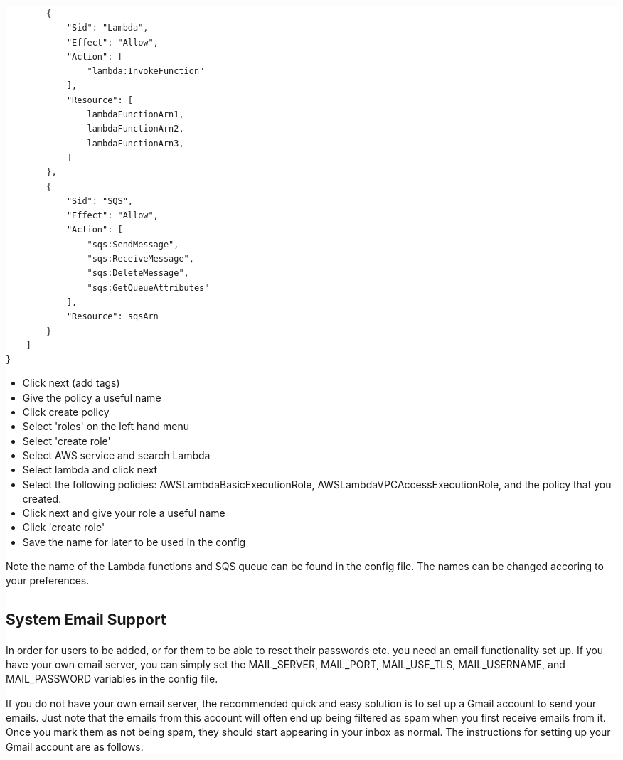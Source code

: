 ```
        {
            "Sid": "Lambda",
            "Effect": "Allow",
            "Action": [
                "lambda:InvokeFunction"
            ],
            "Resource": [
                lambdaFunctionArn1,
                lambdaFunctionArn2,
                lambdaFunctionArn3,
            ]
        },
        {
            "Sid": "SQS",
            "Effect": "Allow",
            "Action": [
                "sqs:SendMessage",
                "sqs:ReceiveMessage",
                "sqs:DeleteMessage",
                "sqs:GetQueueAttributes"
            ],
            "Resource": sqsArn
        }
    ]
}
```
- Click next (add tags)
- Give the policy a useful name
- Click create policy
- Select 'roles' on the left hand menu 
- Select 'create role'
- Select AWS service and search Lambda
- Select lambda and click next 
- Select the following policies: AWSLambdaBasicExecutionRole, AWSLambdaVPCAccessExecutionRole, and the policy that you created. 
- Click next and give your role a useful name
- Click 'create role'
- Save the name for later to be used in the config

Note the name of the Lambda functions and SQS queue can be found in the config file. The names can be changed accoring to your preferences. 

## System Email Support

In order for users to be added, or for them to be able to reset their passwords etc. you need an email functionality set up. If you have your own email server, you can simply set the MAIL_SERVER, MAIL_PORT, MAIL_USE_TLS, MAIL_USERNAME, and MAIL_PASSWORD variables in the config file.

If you do not have your own email server, the recommended quick and easy solution is to set up a Gmail account to send your emails. Just note that the emails from this account will often end up being filtered as spam when you first receive emails from it. Once you mark them as not being spam, they should start appearing in your inbox as normal. The instructions for setting up your Gmail account are as follows:

